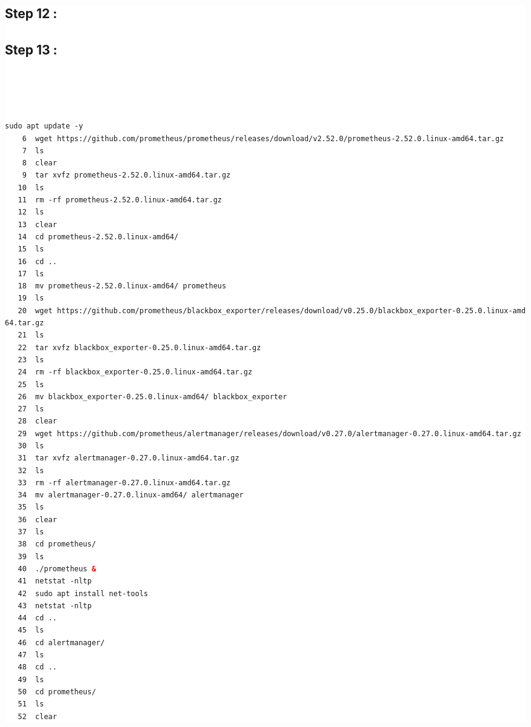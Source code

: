 ## Step 12 :
```xml

```

## Step 13 :
```xml




sudo apt update -y
    6  wget https://github.com/prometheus/prometheus/releases/download/v2.52.0/prometheus-2.52.0.linux-amd64.tar.gz
    7  ls
    8  clear
    9  tar xvfz prometheus-2.52.0.linux-amd64.tar.gz
   10  ls
   11  rm -rf prometheus-2.52.0.linux-amd64.tar.gz
   12  ls
   13  clear
   14  cd prometheus-2.52.0.linux-amd64/
   15  ls
   16  cd ..
   17  ls
   18  mv prometheus-2.52.0.linux-amd64/ prometheus
   19  ls
   20  wget https://github.com/prometheus/blackbox_exporter/releases/download/v0.25.0/blackbox_exporter-0.25.0.linux-amd64.tar.gz
   21  ls
   22  tar xvfz blackbox_exporter-0.25.0.linux-amd64.tar.gz
   23  ls
   24  rm -rf blackbox_exporter-0.25.0.linux-amd64.tar.gz
   25  ls
   26  mv blackbox_exporter-0.25.0.linux-amd64/ blackbox_exporter
   27  ls
   28  clear
   29  wget https://github.com/prometheus/alertmanager/releases/download/v0.27.0/alertmanager-0.27.0.linux-amd64.tar.gz
   30  ls
   31  tar xvfz alertmanager-0.27.0.linux-amd64.tar.gz
   32  ls
   33  rm -rf alertmanager-0.27.0.linux-amd64.tar.gz
   34  mv alertmanager-0.27.0.linux-amd64/ alertmanager
   35  ls
   36  clear
   37  ls
   38  cd prometheus/
   39  ls
   40  ./prometheus &
   41  netstat -nltp
   42  sudo apt install net-tools
   43  netstat -nltp
   44  cd ..
   45  ls
   46  cd alertmanager/
   47  ls
   48  cd ..
   49  ls
   50  cd prometheus/
   51  ls
   52  clear
```